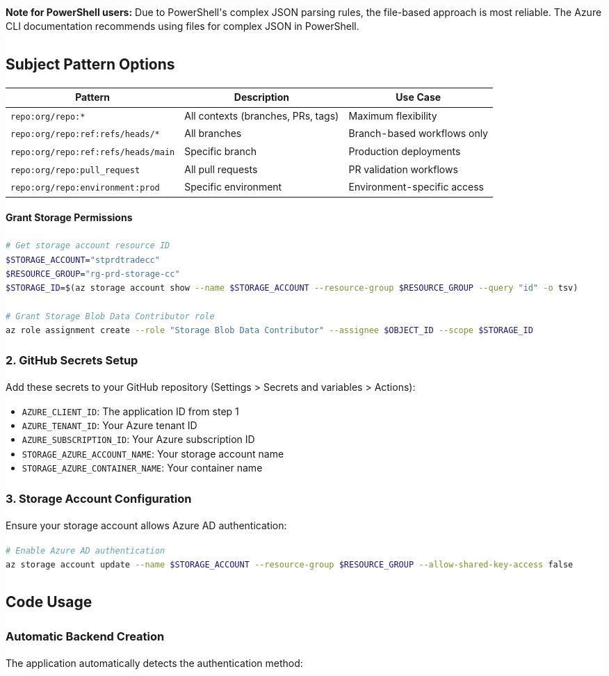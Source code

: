 **Note for PowerShell users:** Due to PowerShell's complex JSON parsing rules, the file-based approach is most reliable. The Azure CLI documentation recommends using files for complex JSON in PowerShell.

## Subject Pattern Options

| Pattern | Description | Use Case |
|---------|-------------|----------|
| `repo:org/repo:*` | All contexts (branches, PRs, tags) | Maximum flexibility |
| `repo:org/repo:ref:refs/heads/*` | All branches | Branch-based workflows only |
| `repo:org/repo:ref:refs/heads/main` | Specific branch | Production deployments |
| `repo:org/repo:pull_request` | All pull requests | PR validation workflows |
| `repo:org/repo:environment:prod` | Specific environment | Environment-specific access |

#### Grant Storage Permissions
```bash
# Get storage account resource ID
$STORAGE_ACCOUNT="stprdtradecc"
$RESOURCE_GROUP="rg-prd-storage-cc"
$STORAGE_ID=$(az storage account show --name $STORAGE_ACCOUNT --resource-group $RESOURCE_GROUP --query "id" -o tsv)

# Grant Storage Blob Data Contributor role
az role assignment create --role "Storage Blob Data Contributor" --assignee $OBJECT_ID --scope $STORAGE_ID
```

### 2. GitHub Secrets Setup

Add these secrets to your GitHub repository (Settings > Secrets and variables > Actions):
- `AZURE_CLIENT_ID`: The application ID from step 1
- `AZURE_TENANT_ID`: Your Azure tenant ID
- `AZURE_SUBSCRIPTION_ID`: Your Azure subscription ID
- `STORAGE_AZURE_ACCOUNT_NAME`: Your storage account name
- `STORAGE_AZURE_CONTAINER_NAME`: Your container name

### 3. Storage Account Configuration

Ensure your storage account allows Azure AD authentication:
```bash
# Enable Azure AD authentication
az storage account update --name $STORAGE_ACCOUNT --resource-group $RESOURCE_GROUP --allow-shared-key-access false
```

## Code Usage

### Automatic Backend Creation
The application automatically detects the authentication method:
